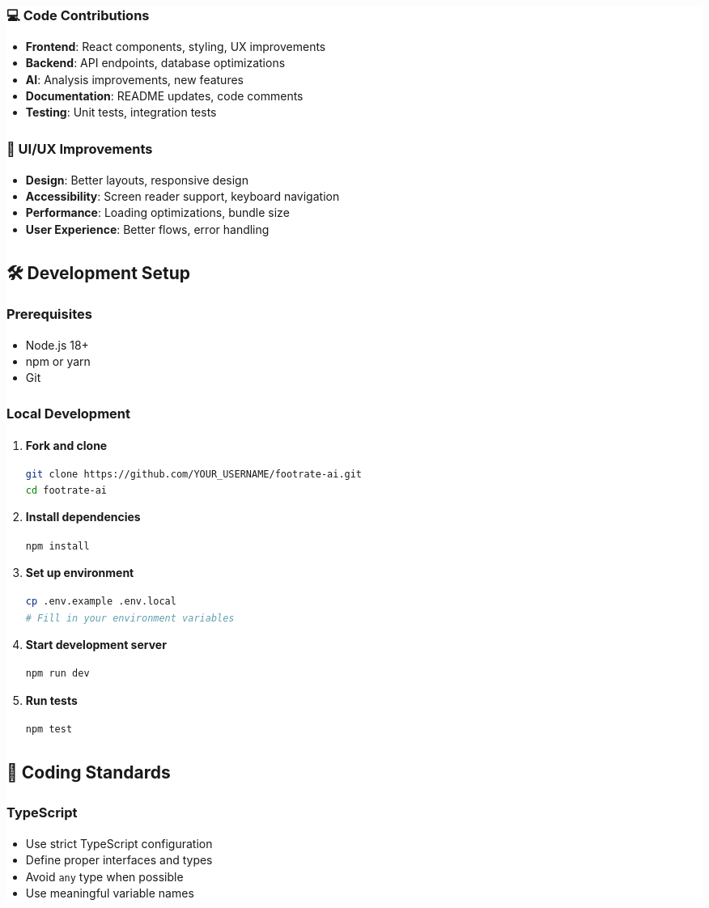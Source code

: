 ### 💻 Code Contributions
- **Frontend**: React components, styling, UX improvements
- **Backend**: API endpoints, database optimizations
- **AI**: Analysis improvements, new features
- **Documentation**: README updates, code comments
- **Testing**: Unit tests, integration tests

### 🎨 UI/UX Improvements
- **Design**: Better layouts, responsive design
- **Accessibility**: Screen reader support, keyboard navigation
- **Performance**: Loading optimizations, bundle size
- **User Experience**: Better flows, error handling

## 🛠️ Development Setup

### Prerequisites
- Node.js 18+
- npm or yarn
- Git

### Local Development

1. **Fork and clone**
   ```bash
   git clone https://github.com/YOUR_USERNAME/footrate-ai.git
   cd footrate-ai
   ```

2. **Install dependencies**
   ```bash
   npm install
   ```

3. **Set up environment**
   ```bash
   cp .env.example .env.local
   # Fill in your environment variables
   ```

4. **Start development server**
   ```bash
   npm run dev
   ```

5. **Run tests**
   ```bash
   npm test
   ```

## 📝 Coding Standards

### TypeScript
- Use strict TypeScript configuration
- Define proper interfaces and types
- Avoid `any` type when possible
- Use meaningful variable names
